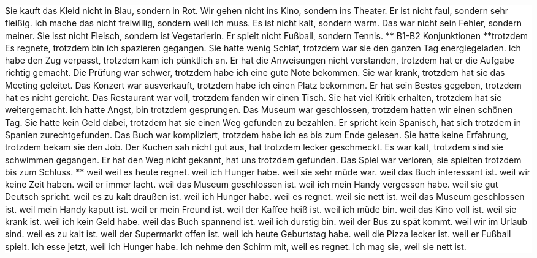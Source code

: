 Sie kauft das Kleid nicht in Blau, sondern in Rot.
Wir gehen nicht ins Kino, sondern ins Theater.
Er ist nicht faul, sondern sehr fleißig.
Ich mache das nicht freiwillig, sondern weil ich muss.
Es ist nicht kalt, sondern warm.
Das war nicht sein Fehler, sondern meiner.
Sie isst nicht Fleisch, sondern ist Vegetarierin.
Er spielt nicht Fußball, sondern Tennis.
** B1-B2 Konjunktionen
**trotzdem 
Es regnete, trotzdem bin ich spazieren gegangen.
Sie hatte wenig Schlaf, trotzdem war sie den ganzen Tag energiegeladen.
Ich habe den Zug verpasst, trotzdem kam ich pünktlich an.
Er hat die Anweisungen nicht verstanden, trotzdem hat er die Aufgabe richtig gemacht.
Die Prüfung war schwer, trotzdem habe ich eine gute Note bekommen.
Sie war krank, trotzdem hat sie das Meeting geleitet.
Das Konzert war ausverkauft, trotzdem habe ich einen Platz bekommen.
Er hat sein Bestes gegeben, trotzdem hat es nicht gereicht.
Das Restaurant war voll, trotzdem fanden wir einen Tisch.
Sie hat viel Kritik erhalten, trotzdem hat sie weitergemacht.
Ich hatte Angst, bin trotzdem gesprungen.
Das Museum war geschlossen, trotzdem hatten wir einen schönen Tag.
Sie hatte kein Geld dabei, trotzdem hat sie einen Weg gefunden zu bezahlen.
Er spricht kein Spanisch, hat sich trotzdem in Spanien zurechtgefunden.
Das Buch war kompliziert, trotzdem habe ich es bis zum Ende gelesen.
Sie hatte keine Erfahrung, trotzdem bekam sie den Job.
Der Kuchen sah nicht gut aus, hat trotzdem lecker geschmeckt.
Es war kalt, trotzdem sind sie schwimmen gegangen.
Er hat den Weg nicht gekannt, hat uns trotzdem gefunden.
Das Spiel war verloren, sie spielten trotzdem bis zum Schluss.
** weil 
weil es heute regnet.
weil ich Hunger habe.
weil sie sehr müde war.
weil das Buch interessant ist.
weil wir keine Zeit haben.
weil er immer lacht.
weil das Museum geschlossen ist.
weil ich mein Handy vergessen habe.
weil sie gut Deutsch spricht.
weil es zu kalt draußen ist.
weil ich Hunger habe.
weil es regnet.
weil sie nett ist.
weil das Museum geschlossen ist.
weil mein Handy kaputt ist.
weil er mein Freund ist.
weil der Kaffee heiß ist.
weil ich müde bin.
weil das Kino voll ist.
weil sie krank ist.
weil ich kein Geld habe.
weil das Buch spannend ist.
weil ich durstig bin.
weil der Bus zu spät kommt.
weil wir im Urlaub sind.
weil es zu kalt ist.
weil der Supermarkt offen ist.
weil ich heute Geburtstag habe.
weil die Pizza lecker ist.
weil er Fußball spielt.
Ich esse jetzt, weil ich Hunger habe.
Ich nehme den Schirm mit, weil es regnet.
Ich mag sie, weil sie nett ist.